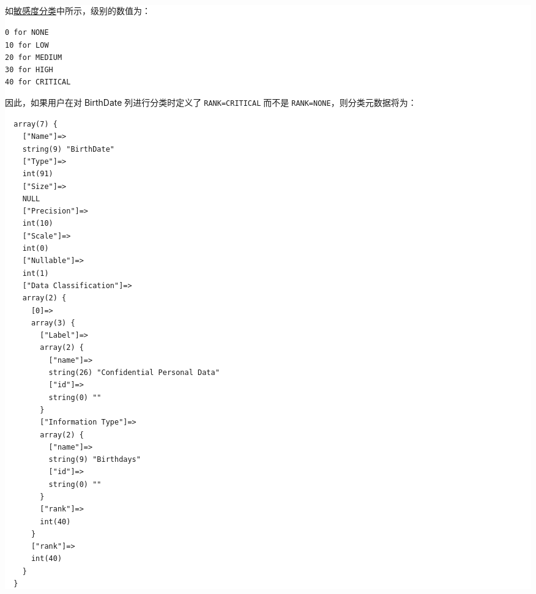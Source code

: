 如[敏感度分类](/sql/relational-databases/system-catalog-views/sys-sensitivity-classifications-transact-sql)中所示，级别的数值为：

```
0 for NONE
10 for LOW
20 for MEDIUM
30 for HIGH
40 for CRITICAL
```

因此，如果用户在对 BirthDate 列进行分类时定义了 `RANK=CRITICAL` 而不是 `RANK=NONE`，则分类元数据将为：

```
  array(7) {
    ["Name"]=>
    string(9) "BirthDate"
    ["Type"]=>
    int(91)
    ["Size"]=>
    NULL
    ["Precision"]=>
    int(10)
    ["Scale"]=>
    int(0)
    ["Nullable"]=>
    int(1)
    ["Data Classification"]=>
    array(2) {
      [0]=>
      array(3) {
        ["Label"]=>
        array(2) {
          ["name"]=>
          string(26) "Confidential Personal Data"
          ["id"]=>
          string(0) ""
        }
        ["Information Type"]=>
        array(2) {
          ["name"]=>
          string(9) "Birthdays"
          ["id"]=>
          string(0) ""
        }
        ["rank"]=>
        int(40)
      }
      ["rank"]=>
      int(40)
    }
  }
```
